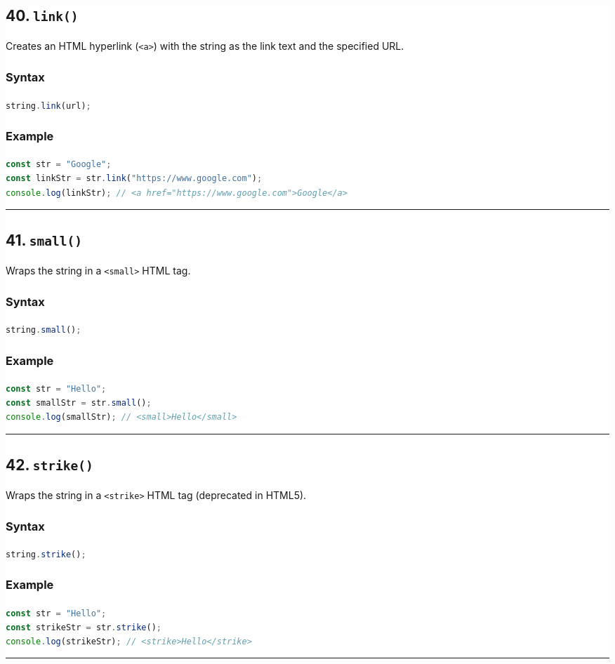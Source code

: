 
## **40. `link()`**

Creates an HTML hyperlink (`<a>`) with the string as the link text and the specified URL.

### **Syntax**

```javascript
string.link(url);
```

### **Example**

```javascript
const str = "Google";
const linkStr = str.link("https://www.google.com");
console.log(linkStr); // <a href="https://www.google.com">Google</a>
```

---

## **41. `small()`**

Wraps the string in a `<small>` HTML tag.

### **Syntax**

```javascript
string.small();
```

### **Example**

```javascript
const str = "Hello";
const smallStr = str.small();
console.log(smallStr); // <small>Hello</small>
```

---

## **42. `strike()`**

Wraps the string in a `<strike>` HTML tag (deprecated in HTML5).

### **Syntax**

```javascript
string.strike();
```

### **Example**

```javascript
const str = "Hello";
const strikeStr = str.strike();
console.log(strikeStr); // <strike>Hello</strike>
```

---